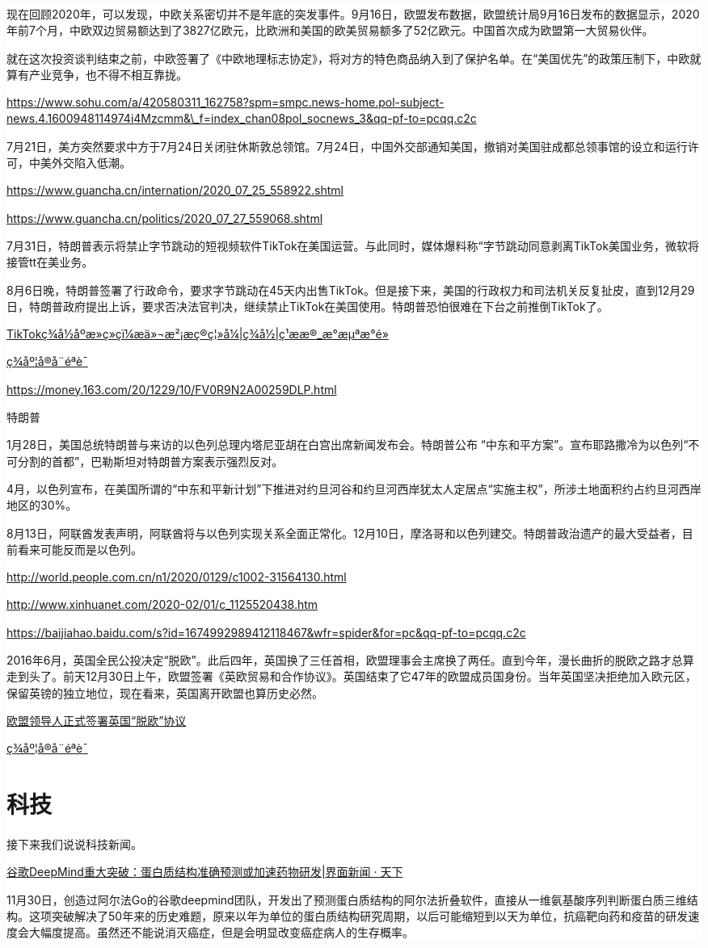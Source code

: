 现在回顾2020年，可以发现，中欧关系密切并不是年底的突发事件。9月16日，欧盟发布数据，欧盟统计局9月16日发布的数据显示，2020年前7个月，中欧双边贸易额达到了3827亿欧元，比欧洲和美国的欧美贸易额多了52亿欧元。中国首次成为欧盟第一大贸易伙伴。

就在这次投资谈判结束之前，中欧签署了《中欧地理标志协定》，将对方的特色商品纳入到了保护名单。在“美国优先”的政策压制下，中欧就算有产业竞争，也不得不相互靠拢。

https://www.sohu.com/a/420580311_162758?spm=smpc.news-home.pol-subject-news.4.1600948114974i4Mzcmm&\_f=index_chan08pol_socnews_3&qq-pf-to=pcqq.c2c

7月21日，美方突然要求中方于7月24日关闭驻休斯敦总领馆。7月24日，中国外交部通知美国，撤销对美国驻成都总领事馆的设立和运行许可，中美外交陷入低潮。

https://www.guancha.cn/internation/2020_07_25_558922.shtml

https://www.guancha.cn/politics/2020_07_27_559068.shtml

7月31日，特朗普表示将禁止字节跳动的短视频软件TikTok在美国运营。与此同时，媒体爆料称<span
dir="rtl">“</span>字节跳动同意剥离TikTok美国业务，微软将接管tt在美业务。

8月6日晚，特朗普签署了行政命令，要求字节跳动在45天内出售TikTok。但是接下来，美国的行政权力和司法机关反复扯皮，直到12月29日，特朗普政府提出上诉，要求否决法官判决，继续禁止TikTok在美国使用。特朗普恐怕很难在下台之前推倒TikTok了。

[TikTokç¾å½åºæ»ç»çï¼æä»¬æ²¡æç®ç¦»å¼\|ç¾å½\|ç¹ææ®\_æ°æµªæ°é»](https://news.sina.com.cn/c/2020-08-02/doc-iivhuipn6353623.shtml?qq-pf-to=pcqq.c2c)

[ç¾åº¦å®å¨éªè¯](https://baijiahao.baidu.com/s?id=1675959083340726952&wfr=spider&for=pc)

<https://money.163.com/20/1229/10/FV0R9N2A00259DLP.html>

特朗普

1月28日，美国总统特朗普与来访的以色列总理内塔尼亚胡在白宫出席新闻发布会。特朗普公布
<span dir="rtl">“</span>中东和平方案”。宣布耶路撒冷为以色列<span
dir="rtl">“</span>不可分割的首都”，巴勒斯坦对特朗普方案表示强烈反对。

4月，以色列宣布，在美国所谓的<span
dir="rtl">“</span>中东和平新计划”下推进对约旦河谷和约旦河西岸犹太人定居点<span
dir="rtl">“</span>实施主权”，所涉土地面积约占约旦河西岸地区的30%。

8月13日，阿联酋发表声明，阿联酋将与以色列实现关系全面正常化。12月10日，摩洛哥和以色列建交。特朗普政治遗产的最大受益者，目前看来可能反而是以色列。

http://world.people.com.cn/n1/2020/0129/c1002-31564130.html

http://www.xinhuanet.com/2020-02/01/c_1125520438.htm

https://baijiahao.baidu.com/s?id=1674992989412118467&wfr=spider&for=pc&qq-pf-to=pcqq.c2c

2016年6月，英国全民公投决定<span
dir="rtl">“</span>脱欧”。此后四年，英国换了三任首相，欧盟理事会主席换了两任。直到今年，漫长曲折的脱欧之路才总算走到头了。前天12月30日上午，欧盟签署《英欧贸易和合作协议》。英国结束了它47年的欧盟成员国身份。当年英国坚决拒绝加入欧元区，保留英镑的独立地位，现在看来，英国离开欧盟也算历史必然。

[欧盟领导人正式签署英国“脱欧”协议](https://www.guancha.cn/internation/2020_01_24_532979.shtml)

[ç¾åº¦å®å¨éªè¯](https://baijiahao.baidu.com/s?id=1687375743871052217&wfr=spider&for=pc)

# 科技

接下来我们说说科技新闻。

[谷歌DeepMind重大突破：蛋白质结构准确预测或加速药物研发\|界面新闻 · 天下](https://www.jiemian.com/article/5342091.html)

11月30日，创造过阿尔法Go的谷歌deepmind团队，开发出了预测蛋白质结构的阿尔法折叠软件，直接从一维氨基酸序列判断蛋白质三维结构。这项突破解决了50年来的历史难题，原来以年为单位的蛋白质结构研究周期，以后可能缩短到以天为单位，抗癌靶向药和疫苗的研发速度会大幅度提高。虽然还不能说消灭癌症，但是会明显改变癌症病人的生存概率。
